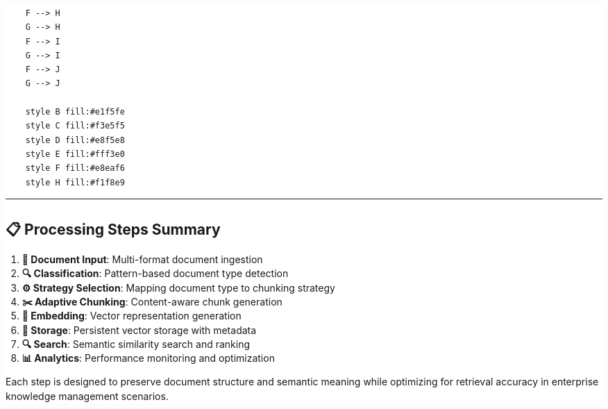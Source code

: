 ```mermaid
    F --> H
    G --> H
    F --> I
    G --> I
    F --> J
    G --> J
    
    style B fill:#e1f5fe
    style C fill:#f3e5f5
    style D fill:#e8f5e8
    style E fill:#fff3e0
    style F fill:#e8eaf6
    style H fill:#f1f8e9
```

---

## 📋 Processing Steps Summary

1. **📄 Document Input**: Multi-format document ingestion
2. **🔍 Classification**: Pattern-based document type detection
3. **⚙️ Strategy Selection**: Mapping document type to chunking strategy
4. **✂️ Adaptive Chunking**: Content-aware chunk generation
5. **🧠 Embedding**: Vector representation generation
6. **💾 Storage**: Persistent vector storage with metadata
7. **🔍 Search**: Semantic similarity search and ranking
8. **📊 Analytics**: Performance monitoring and optimization

Each step is designed to preserve document structure and semantic meaning while optimizing for retrieval accuracy in enterprise knowledge management scenarios. 